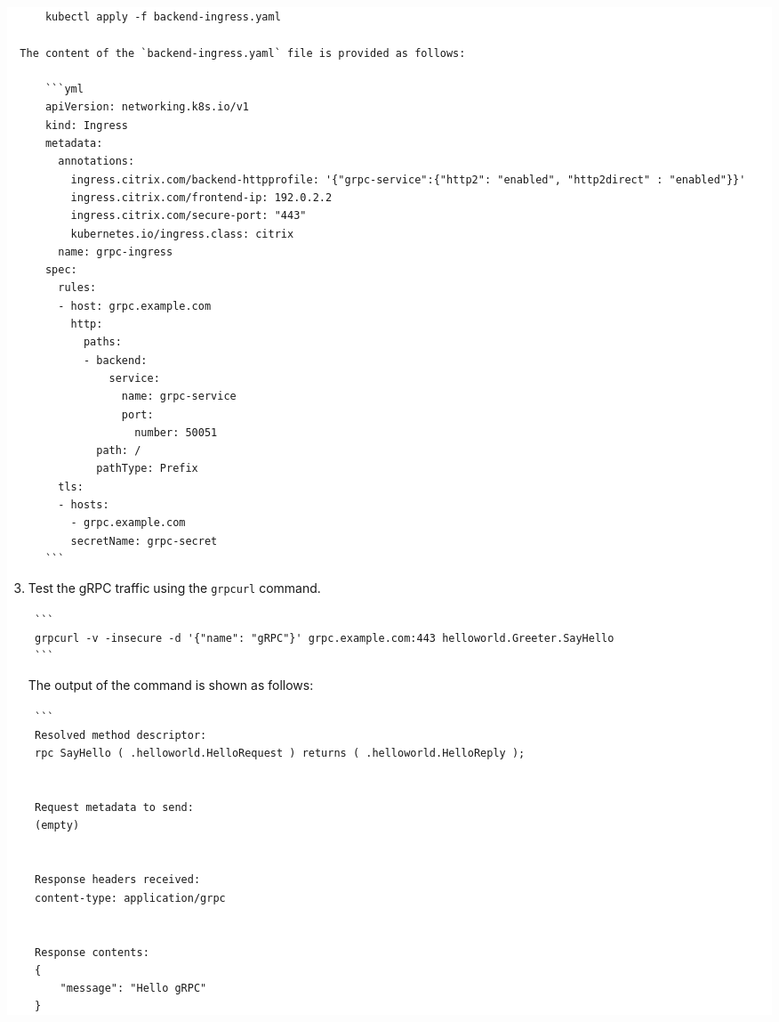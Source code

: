           kubectl apply -f backend-ingress.yaml

      The content of the `backend-ingress.yaml` file is provided as follows:

          ```yml
          apiVersion: networking.k8s.io/v1
          kind: Ingress
          metadata:
            annotations:
              ingress.citrix.com/backend-httpprofile: '{"grpc-service":{"http2": "enabled", "http2direct" : "enabled"}}'
              ingress.citrix.com/frontend-ip: 192.0.2.2
              ingress.citrix.com/secure-port: "443"
              kubernetes.io/ingress.class: citrix
            name: grpc-ingress
          spec:
            rules:
            - host: grpc.example.com
              http:
                paths:
                - backend:
                    service:
                      name: grpc-service
                      port:
                        number: 50051
                  path: /
                  pathType: Prefix
            tls:
            - hosts:
              - grpc.example.com
              secretName: grpc-secret
          ```

3. Test the gRPC traffic using the `grpcurl` command.

        ```
        grpcurl -v -insecure -d '{"name": "gRPC"}' grpc.example.com:443 helloworld.Greeter.SayHello
        ```
    The output of the command is shown as follows:

        ```
        Resolved method descriptor:
        rpc SayHello ( .helloworld.HelloRequest ) returns ( .helloworld.HelloReply );
 
 
        Request metadata to send:
        (empty)
 
 
        Response headers received:
        content-type: application/grpc
 

        Response contents:
        {
            "message": "Hello gRPC"
        }
 